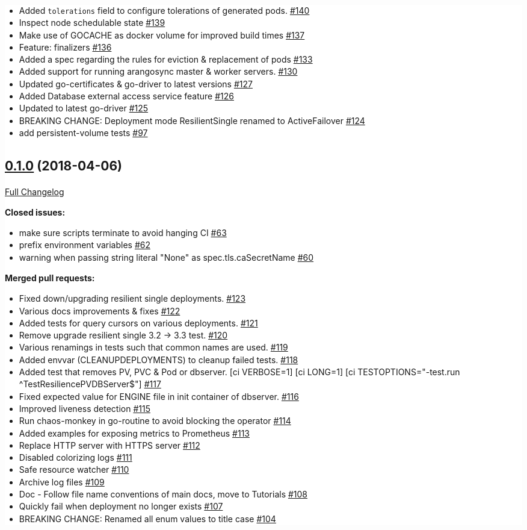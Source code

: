 - Added `tolerations` field to configure tolerations of generated pods. [\#140](https://github.com/arangodb/kube-arangodb/pull/140)
- Inspect node schedulable state [\#139](https://github.com/arangodb/kube-arangodb/pull/139)
- Make use of GOCACHE as docker volume for improved build times [\#137](https://github.com/arangodb/kube-arangodb/pull/137)
- Feature: finalizers [\#136](https://github.com/arangodb/kube-arangodb/pull/136)
- Added a spec regarding the rules for eviction & replacement of pods [\#133](https://github.com/arangodb/kube-arangodb/pull/133)
- Added support for running arangosync master & worker servers. [\#130](https://github.com/arangodb/kube-arangodb/pull/130)
- Updated go-certificates & go-driver to latest versions [\#127](https://github.com/arangodb/kube-arangodb/pull/127)
- Added Database external access service feature [\#126](https://github.com/arangodb/kube-arangodb/pull/126)
- Updated to latest go-driver [\#125](https://github.com/arangodb/kube-arangodb/pull/125)
- BREAKING CHANGE: Deployment mode ResilientSingle renamed to ActiveFailover [\#124](https://github.com/arangodb/kube-arangodb/pull/124)
- add persistent-volume tests [\#97](https://github.com/arangodb/kube-arangodb/pull/97)

## [0.1.0](https://github.com/arangodb/kube-arangodb/tree/0.1.0) (2018-04-06)
[Full Changelog](https://github.com/arangodb/kube-arangodb/compare/0.0.1...0.1.0)

**Closed issues:**

- make sure scripts terminate to avoid hanging CI [\#63](https://github.com/arangodb/kube-arangodb/issues/63)
- prefix environment variables [\#62](https://github.com/arangodb/kube-arangodb/issues/62)
- warning when passing string literal "None" as spec.tls.caSecretName [\#60](https://github.com/arangodb/kube-arangodb/issues/60)

**Merged pull requests:**

- Fixed down/upgrading resilient single deployments. [\#123](https://github.com/arangodb/kube-arangodb/pull/123)
- Various docs improvements & fixes [\#122](https://github.com/arangodb/kube-arangodb/pull/122)
- Added tests for query cursors on various deployments. [\#121](https://github.com/arangodb/kube-arangodb/pull/121)
- Remove upgrade resilient single 3.2 -\> 3.3 test. [\#120](https://github.com/arangodb/kube-arangodb/pull/120)
- Various renamings in tests such that common names are used. [\#119](https://github.com/arangodb/kube-arangodb/pull/119)
- Added envvar \(CLEANUPDEPLOYMENTS\) to cleanup failed tests. [\#118](https://github.com/arangodb/kube-arangodb/pull/118)
- Added test that removes PV, PVC & Pod or dbserver. \[ci VERBOSE=1\] \[ci LONG=1\] \[ci TESTOPTIONS="-test.run ^TestResiliencePVDBServer$"\] [\#117](https://github.com/arangodb/kube-arangodb/pull/117)
- Fixed expected value for ENGINE file in init container of dbserver. [\#116](https://github.com/arangodb/kube-arangodb/pull/116)
- Improved liveness detection [\#115](https://github.com/arangodb/kube-arangodb/pull/115)
- Run chaos-monkey in go-routine to avoid blocking the operator [\#114](https://github.com/arangodb/kube-arangodb/pull/114)
- Added examples for exposing metrics to Prometheus [\#113](https://github.com/arangodb/kube-arangodb/pull/113)
- Replace HTTP server with HTTPS server [\#112](https://github.com/arangodb/kube-arangodb/pull/112)
- Disabled colorizing logs [\#111](https://github.com/arangodb/kube-arangodb/pull/111)
- Safe resource watcher [\#110](https://github.com/arangodb/kube-arangodb/pull/110)
- Archive log files [\#109](https://github.com/arangodb/kube-arangodb/pull/109)
- Doc - Follow file name conventions of main docs, move to Tutorials [\#108](https://github.com/arangodb/kube-arangodb/pull/108)
- Quickly fail when deployment no longer exists [\#107](https://github.com/arangodb/kube-arangodb/pull/107)
- BREAKING CHANGE: Renamed all enum values to title case [\#104](https://github.com/arangodb/kube-arangodb/pull/104)